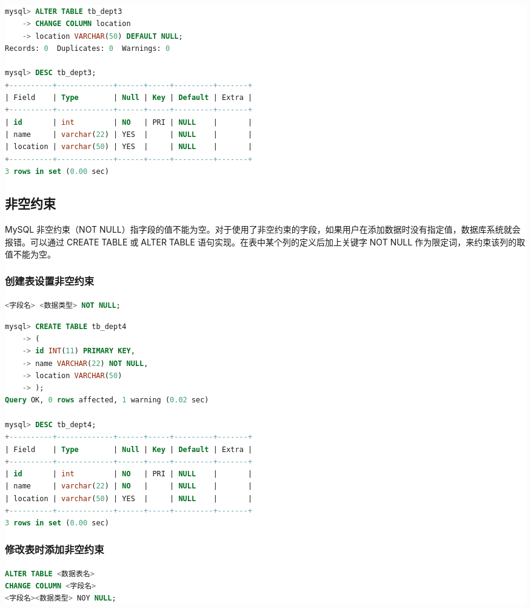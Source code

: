 ```sql
mysql> ALTER TABLE tb_dept3
    -> CHANGE COLUMN location
    -> location VARCHAR(50) DEFAULT NULL;
Records: 0  Duplicates: 0  Warnings: 0
    
mysql> DESC tb_dept3;
+----------+-------------+------+-----+---------+-------+
| Field    | Type        | Null | Key | Default | Extra |
+----------+-------------+------+-----+---------+-------+
| id       | int         | NO   | PRI | NULL    |       |
| name     | varchar(22) | YES  |     | NULL    |       |
| location | varchar(50) | YES  |     | NULL    |       |
+----------+-------------+------+-----+---------+-------+
3 rows in set (0.00 sec)

```

## 非空约束

MySQL 非空约束（NOT NULL）指字段的值不能为空。对于使用了非空约束的字段，如果用户在添加数据时没有指定值，数据库系统就会报错。可以通过 CREATE TABLE 或 ALTER TABLE 语句实现。在表中某个列的定义后加上关键字 NOT NULL 作为限定词，来约束该列的取值不能为空。

### 创建表设置非空约束

```sql
<字段名> <数据类型> NOT NULL;
```

```sql
mysql> CREATE TABLE tb_dept4
    -> (
    -> id INT(11) PRIMARY KEY,
    -> name VARCHAR(22) NOT NULL,
    -> location VARCHAR(50)
    -> );
Query OK, 0 rows affected, 1 warning (0.02 sec)

mysql> DESC tb_dept4;
+----------+-------------+------+-----+---------+-------+
| Field    | Type        | Null | Key | Default | Extra |
+----------+-------------+------+-----+---------+-------+
| id       | int         | NO   | PRI | NULL    |       |
| name     | varchar(22) | NO   |     | NULL    |       |
| location | varchar(50) | YES  |     | NULL    |       |
+----------+-------------+------+-----+---------+-------+
3 rows in set (0.00 sec)
```

### 修改表时添加非空约束

```sql
ALTER TABLE <数据表名>
CHANGE COLUMN <字段名>
<字段名><数据类型> NOY NULL;
```
